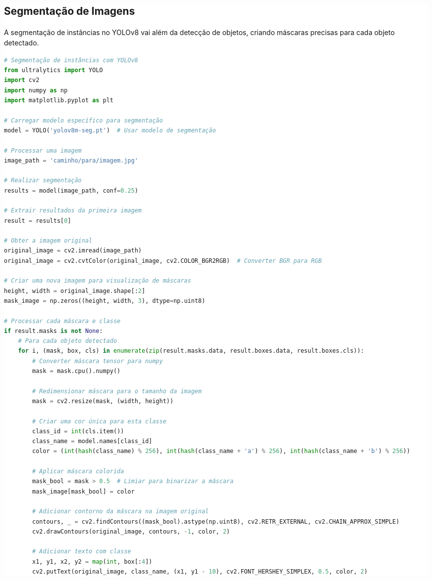 
## Segmentação de Imagens

A segmentação de instâncias no YOLOv8 vai além da detecção de objetos, criando máscaras precisas para cada objeto detectado.

```python
# Segmentação de instâncias com YOLOv8
from ultralytics import YOLO
import cv2
import numpy as np
import matplotlib.pyplot as plt

# Carregar modelo específico para segmentação
model = YOLO('yolov8m-seg.pt')  # Usar modelo de segmentação

# Processar uma imagem
image_path = 'caminho/para/imagem.jpg'

# Realizar segmentação
results = model(image_path, conf=0.25)

# Extrair resultados da primeira imagem
result = results[0]

# Obter a imagem original
original_image = cv2.imread(image_path)
original_image = cv2.cvtColor(original_image, cv2.COLOR_BGR2RGB)  # Converter BGR para RGB

# Criar uma nova imagem para visualização de máscaras
height, width = original_image.shape[:2]
mask_image = np.zeros((height, width, 3), dtype=np.uint8)

# Processar cada máscara e classe
if result.masks is not None:
    # Para cada objeto detectado
    for i, (mask, box, cls) in enumerate(zip(result.masks.data, result.boxes.data, result.boxes.cls)):
        # Converter máscara tensor para numpy
        mask = mask.cpu().numpy()

        # Redimensionar máscara para o tamanho da imagem
        mask = cv2.resize(mask, (width, height))

        # Criar uma cor única para esta classe
        class_id = int(cls.item())
        class_name = model.names[class_id]
        color = (int(hash(class_name) % 256), int(hash(class_name + 'a') % 256), int(hash(class_name + 'b') % 256))

        # Aplicar máscara colorida
        mask_bool = mask > 0.5  # Limiar para binarizar a máscara
        mask_image[mask_bool] = color

        # Adicionar contorno da máscara na imagem original
        contours, _ = cv2.findContours((mask_bool).astype(np.uint8), cv2.RETR_EXTERNAL, cv2.CHAIN_APPROX_SIMPLE)
        cv2.drawContours(original_image, contours, -1, color, 2)

        # Adicionar texto com classe
        x1, y1, x2, y2 = map(int, box[:4])
        cv2.putText(original_image, class_name, (x1, y1 - 10), cv2.FONT_HERSHEY_SIMPLEX, 0.5, color, 2)

```